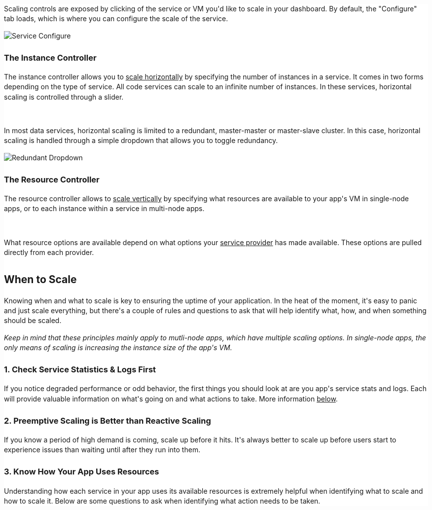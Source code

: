 Scaling controls are exposed by clicking of the service or VM you'd like to scale in your dashboard. By default, the "Configure" tab loads, which is where you can configure the scale of the service.

![Service Configure](/images/scaling-service-configure.png)

### The Instance Controller
The instance controller allows you to [scale horizontally](#horizontal-scaling) by specifying the number of instances in a service. It comes in two forms depending on the type of service. All code services can scale to an infinite number of instances. In these services, horizontal scaling is controlled through a slider.

<img src="">

In most data services, horizontal scaling is limited to a redundant, master-master or master-slave cluster. In this case, horizontal scaling is handled through a simple dropdown that allows you to toggle redundancy.

![Redundant Dropdown](/images/scaling-redundant-dropdown.png)

### The Resource Controller
The resource controller allows to [scale vertically](#vertical-scaling) by specifying what resources are available to your app's VM in single-node apps, or to each instance within a service in multi-node apps.

<img src="">

What resource options are available depend on what options your [service provider](/production/getting-started/providers/) has made available. These options are pulled directly from each provider.

## When to Scale

Knowing when and what to scale is key to ensuring the uptime of your application. In the heat of the moment, it's easy to panic and just scale everything, but there's a couple of rules and questions to ask that will help identify what, how, and when something should be scaled.

*Keep in mind that these principles mainly apply to mutli-node apps, which have multiple scaling options. In single-node apps, the only means of scaling is increasing the instance size of the app's VM.*

### 1. Check Service Statistics & Logs First
If you notice degraded performance or odd behavior, the first things you should look at are you app's service stats and logs. Each will provide valuable information on what's going on and what actions to take. More information [below](#3-know-how-your-app-uses-resources).

### 2. Preemptive Scaling is Better than Reactive Scaling
If you know a period of high demand is coming, scale up before it hits. It's always better to scale up before users start to experience issues than waiting until after they run into them.

### 3. Know How Your App Uses Resources
Understanding how each service in your app uses its available resources is extremely helpful when identifying what to scale and how to scale it. Below are some questions to ask when identifying what action needs to be taken.
